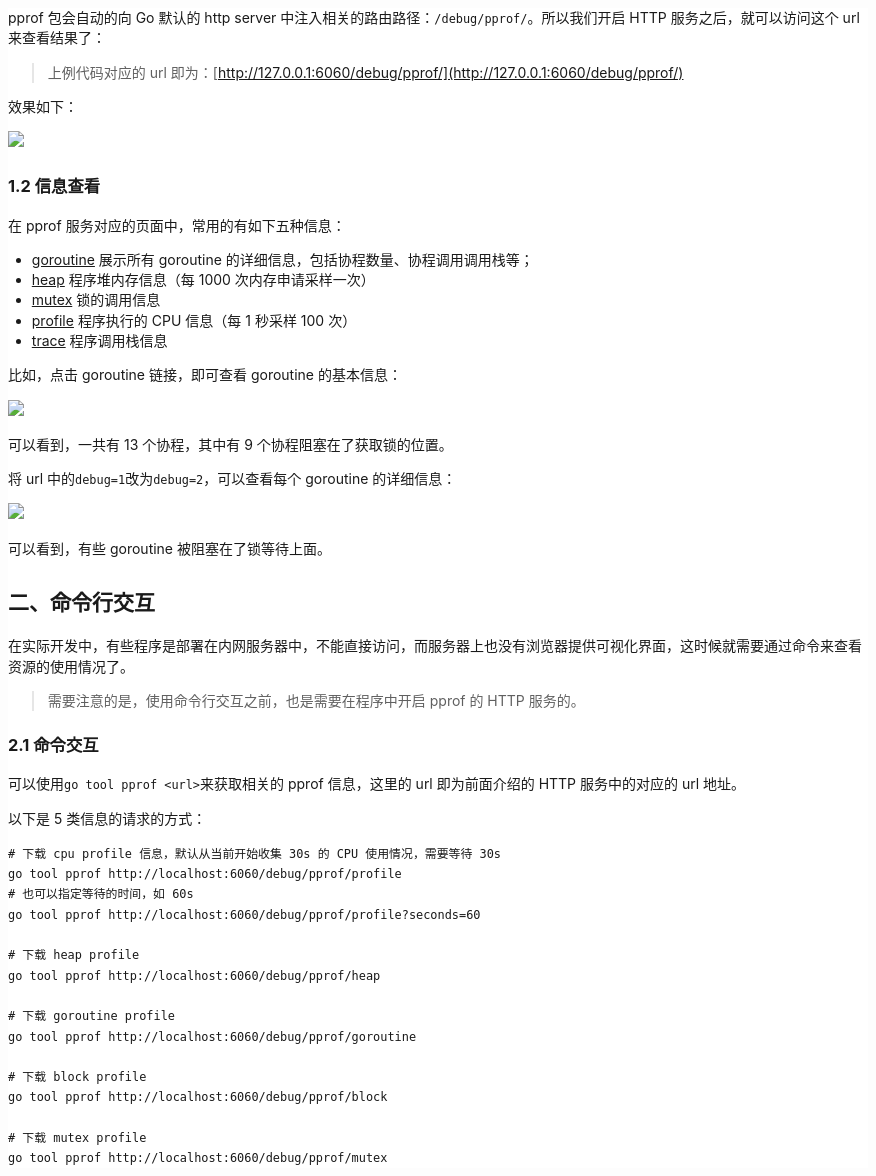 pprof 包会自动的向 Go 默认的 http server 中注入相关的路由路径：`/debug/pprof/`。所以我们开启 HTTP 服务之后，就可以访问这个 url 来查看结果了：

> 上例代码对应的 url 即为：[http://127.0.0.1:6060/debug/pprof/](http://127.0.0.1:6060/debug/pprof/)

效果如下：

![](http://cnd.qiniu.lin07ux.cn/markdown/1647584246512-540014415c18.jpg)

### 1.2 信息查看

在 pprof 服务对应的页面中，常用的有如下五种信息：

* [goroutine](/debug/pprof/goroutine?debug=1) 展示所有 goroutine 的详细信息，包括协程数量、协程调用调用栈等；
* [heap](/debug/pprof/heap?debug=1) 程序堆内存信息（每 1000 次内存申请采样一次）
* [mutex](/debug/pprof/mutex?debug=1) 锁的调用信息
* [profile](/debug/pprof/profile?debug=1) 程序执行的 CPU 信息（每 1 秒采样 100 次）
* [trace](/debug/pprof/trace?debug=1) 程序调用栈信息

比如，点击 goroutine 链接，即可查看 goroutine 的基本信息：

![](http://cnd.qiniu.lin07ux.cn/markdown/1647584944657-2939e950561d.jpg)

可以看到，一共有 13 个协程，其中有 9 个协程阻塞在了获取锁的位置。

将 url 中的`debug=1`改为`debug=2`，可以查看每个 goroutine 的详细信息：

![](http://cnd.qiniu.lin07ux.cn/markdown/1647585053766-f29c478fbba6.jpg)

可以看到，有些 goroutine 被阻塞在了锁等待上面。

## 二、命令行交互

在实际开发中，有些程序是部署在内网服务器中，不能直接访问，而服务器上也没有浏览器提供可视化界面，这时候就需要通过命令来查看资源的使用情况了。

> 需要注意的是，使用命令行交互之前，也是需要在程序中开启 pprof 的 HTTP 服务的。

### 2.1 命令交互

可以使用`go tool pprof <url>`来获取相关的 pprof 信息，这里的 url 即为前面介绍的 HTTP 服务中的对应的 url 地址。

以下是 5 类信息的请求的方式：

```shell
# 下载 cpu profile 信息，默认从当前开始收集 30s 的 CPU 使用情况，需要等待 30s
go tool pprof http://localhost:6060/debug/pprof/profile
# 也可以指定等待的时间，如 60s
go tool pprof http://localhost:6060/debug/pprof/profile?seconds=60

# 下载 heap profile
go tool pprof http://localhost:6060/debug/pprof/heap

# 下载 goroutine profile
go tool pprof http://localhost:6060/debug/pprof/goroutine

# 下载 block profile
go tool pprof http://localhost:6060/debug/pprof/block

# 下载 mutex profile
go tool pprof http://localhost:6060/debug/pprof/mutex
```
